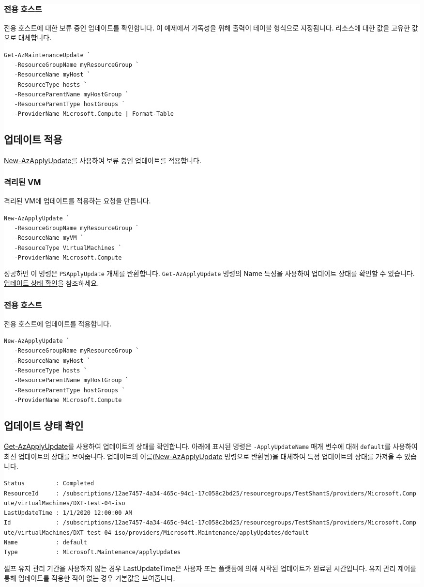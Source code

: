 
### <a name="dedicated-host"></a>전용 호스트

전용 호스트에 대한 보류 중인 업데이트를 확인합니다. 이 예제에서 가독성을 위해 출력이 테이블 형식으로 지정됩니다. 리소스에 대한 값을 고유한 값으로 대체합니다.

```azurepowershell-interactive
Get-AzMaintenanceUpdate `
   -ResourceGroupName myResourceGroup `
   -ResourceName myHost `
   -ResourceType hosts `
   -ResourceParentName myHostGroup `
   -ResourceParentType hostGroups `
   -ProviderName Microsoft.Compute | Format-Table
```


## <a name="apply-updates"></a>업데이트 적용

[New-AzApplyUpdate](/powershell/module/az.maintenance/new-azapplyupdate)를 사용하여 보류 중인 업데이트를 적용합니다.

### <a name="isolated-vm"></a>격리된 VM

격리된 VM에 업데이트를 적용하는 요청을 만듭니다.

```azurepowershell-interactive
New-AzApplyUpdate `
   -ResourceGroupName myResourceGroup `
   -ResourceName myVM `
   -ResourceType VirtualMachines `
   -ProviderName Microsoft.Compute
```

성공하면 이 명령은 `PSApplyUpdate` 개체를 반환합니다. `Get-AzApplyUpdate` 명령의 Name 특성을 사용하여 업데이트 상태를 확인할 수 있습니다. [업데이트 상태 확인](#check-update-status)을 참조하세요.

### <a name="dedicated-host"></a>전용 호스트

전용 호스트에 업데이트를 적용합니다.

```azurepowershell-interactive
New-AzApplyUpdate `
   -ResourceGroupName myResourceGroup `
   -ResourceName myHost `
   -ResourceType hosts `
   -ResourceParentName myHostGroup `
   -ResourceParentType hostGroups `
   -ProviderName Microsoft.Compute
```

## <a name="check-update-status"></a>업데이트 상태 확인
[Get-AzApplyUpdate](/powershell/module/az.maintenance/get-azapplyupdate)를 사용하여 업데이트의 상태를 확인합니다. 아래에 표시된 명령은 `-ApplyUpdateName` 매개 변수에 대해 `default`를 사용하여 최신 업데이트의 상태를 보여줍니다. 업데이트의 이름([New-AzApplyUpdate](/powershell/module/az.maintenance/new-azapplyupdate) 명령으로 반환됨)을 대체하여 특정 업데이트의 상태를 가져올 수 있습니다.

```text
Status         : Completed
ResourceId     : /subscriptions/12ae7457-4a34-465c-94c1-17c058c2bd25/resourcegroups/TestShantS/providers/Microsoft.Comp
ute/virtualMachines/DXT-test-04-iso
LastUpdateTime : 1/1/2020 12:00:00 AM
Id             : /subscriptions/12ae7457-4a34-465c-94c1-17c058c2bd25/resourcegroups/TestShantS/providers/Microsoft.Comp
ute/virtualMachines/DXT-test-04-iso/providers/Microsoft.Maintenance/applyUpdates/default
Name           : default
Type           : Microsoft.Maintenance/applyUpdates
```
셀프 유지 관리 기간을 사용하지 않는 경우 LastUpdateTime은 사용자 또는 플랫폼에 의해 시작된 업데이트가 완료된 시간입니다. 유지 관리 제어를 통해 업데이트를 적용한 적이 없는 경우 기본값을 보여줍니다.